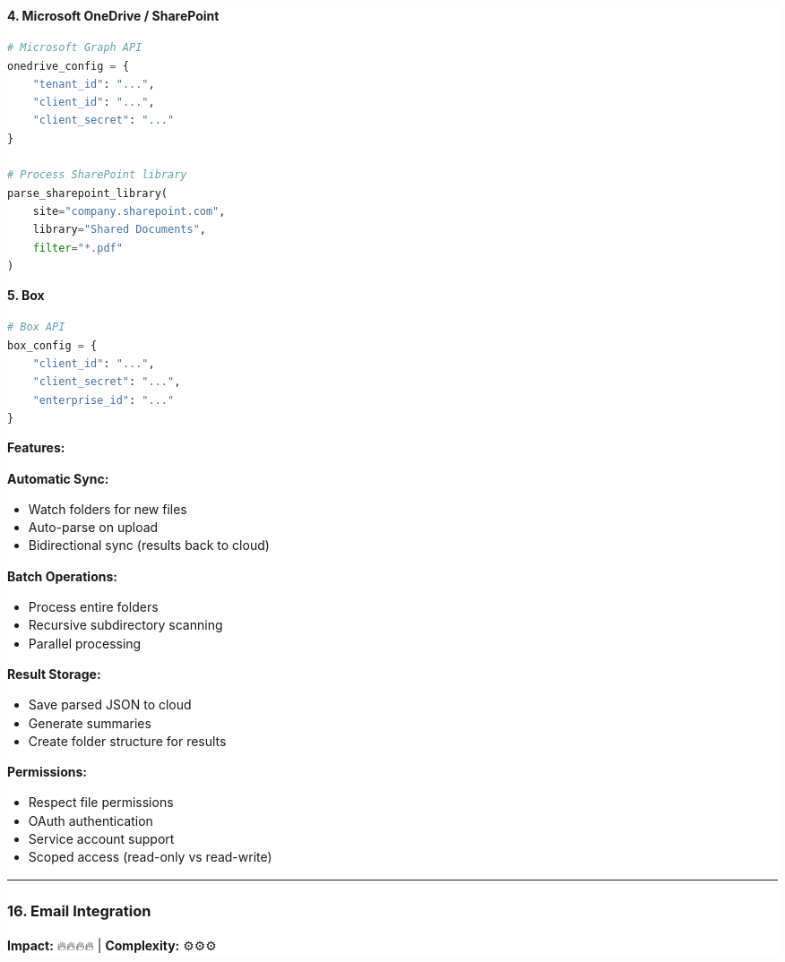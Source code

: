 **4. Microsoft OneDrive / SharePoint**
```python
# Microsoft Graph API
onedrive_config = {
    "tenant_id": "...",
    "client_id": "...",
    "client_secret": "..."
}

# Process SharePoint library
parse_sharepoint_library(
    site="company.sharepoint.com",
    library="Shared Documents",
    filter="*.pdf"
)
```

**5. Box**
```python
# Box API
box_config = {
    "client_id": "...",
    "client_secret": "...",
    "enterprise_id": "..."
}
```

**Features:**

**Automatic Sync:**
- Watch folders for new files
- Auto-parse on upload
- Bidirectional sync (results back to cloud)

**Batch Operations:**
- Process entire folders
- Recursive subdirectory scanning
- Parallel processing

**Result Storage:**
- Save parsed JSON to cloud
- Generate summaries
- Create folder structure for results

**Permissions:**
- Respect file permissions
- OAuth authentication
- Service account support
- Scoped access (read-only vs read-write)

---

### 16. Email Integration

**Impact:** 🔥🔥🔥🔥 | **Complexity:** ⚙️⚙️⚙️
